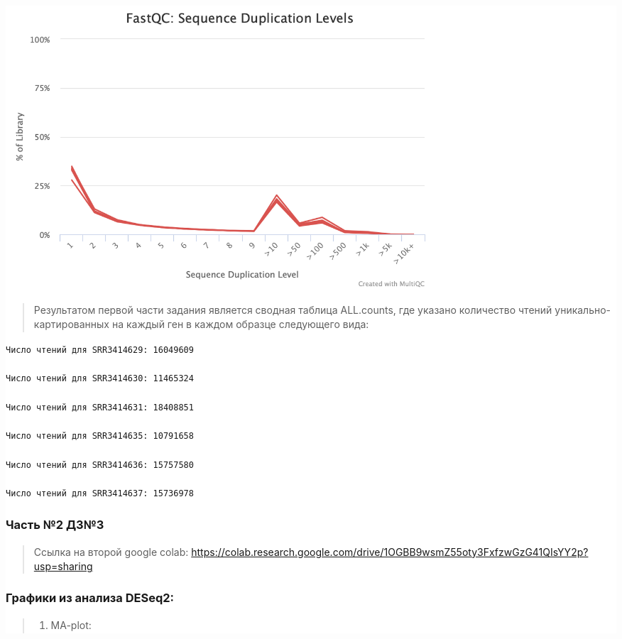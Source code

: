   <img src="/pictures/fastqc_sequence_duplication_levels_plot.png" width="600" />
 
 > Результатом первой части задания является сводная таблица ALL.counts, где указано количество чтений уникально-картированных на каждый ген в каждом образце следующего вида:
 
    Число чтений для SRR3414629: 16049609
    
    Число чтений для SRR3414630: 11465324
    
    Число чтений для SRR3414631: 18408851
    
    Число чтений для SRR3414635: 10791658
    
    Число чтений для SRR3414636: 15757580
    
    Число чтений для SRR3414637: 15736978
 
 ### Часть №2 ДЗ№3
 > Ссылка на второй google colab: https://colab.research.google.com/drive/1OGBB9wsmZ55oty3FxfzwGzG41QIsYY2p?usp=sharing
 
 ### Графики из анализа DESeq2:
 
 > 1. MA-plot:
 